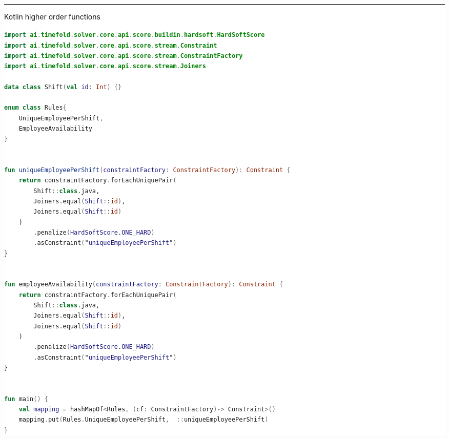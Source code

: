 

---

Kotlin higher order functions 

```kotlin
import ai.timefold.solver.core.api.score.buildin.hardsoft.HardSoftScore
import ai.timefold.solver.core.api.score.stream.Constraint
import ai.timefold.solver.core.api.score.stream.ConstraintFactory
import ai.timefold.solver.core.api.score.stream.Joiners

data class Shift(val id: Int) {}

enum class Rules{
    UniqueEmployeePerShift,
    EmployeeAvailability
}


fun uniqueEmployeePerShift(constraintFactory: ConstraintFactory): Constraint {
    return constraintFactory.forEachUniquePair(
        Shift::class.java,
        Joiners.equal(Shift::id),
        Joiners.equal(Shift::id)
    )
        .penalize(HardSoftScore.ONE_HARD)
        .asConstraint("uniqueEmployeePerShift")
}


fun employeeAvailability(constraintFactory: ConstraintFactory): Constraint {
    return constraintFactory.forEachUniquePair(
        Shift::class.java,
        Joiners.equal(Shift::id),
        Joiners.equal(Shift::id)
    )
        .penalize(HardSoftScore.ONE_HARD)
        .asConstraint("uniqueEmployeePerShift")
}


fun main() {
    val mapping = hashMapOf<Rules, (cf: ConstraintFactory)-> Constraint>()
    mapping.put(Rules.UniqueEmployeePerShift,  ::uniqueEmployeePerShift)
}
```